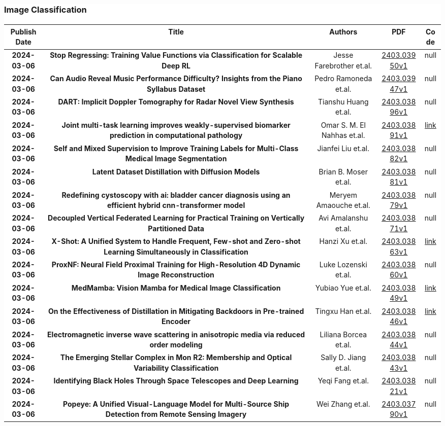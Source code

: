 ### Image Classification
|Publish Date|Title|Authors|PDF|Code|
| :---: | :---: | :---: | :---: | :---: |
|**2024-03-06**|**Stop Regressing: Training Value Functions via Classification for Scalable Deep RL**|Jesse Farebrother et.al.|[2403.03950v1](http://arxiv.org/abs/2403.03950v1)|null|
|**2024-03-06**|**Can Audio Reveal Music Performance Difficulty? Insights from the Piano Syllabus Dataset**|Pedro Ramoneda et.al.|[2403.03947v1](http://arxiv.org/abs/2403.03947v1)|null|
|**2024-03-06**|**DART: Implicit Doppler Tomography for Radar Novel View Synthesis**|Tianshu Huang et.al.|[2403.03896v1](http://arxiv.org/abs/2403.03896v1)|null|
|**2024-03-06**|**Joint multi-task learning improves weakly-supervised biomarker prediction in computational pathology**|Omar S. M. El Nahhas et.al.|[2403.03891v1](http://arxiv.org/abs/2403.03891v1)|[link](https://github.com/avic3nna/joint-mtl-cpath)|
|**2024-03-06**|**Self and Mixed Supervision to Improve Training Labels for Multi-Class Medical Image Segmentation**|Jianfei Liu et.al.|[2403.03882v1](http://arxiv.org/abs/2403.03882v1)|null|
|**2024-03-06**|**Latent Dataset Distillation with Diffusion Models**|Brian B. Moser et.al.|[2403.03881v1](http://arxiv.org/abs/2403.03881v1)|null|
|**2024-03-06**|**Redefining cystoscopy with ai: bladder cancer diagnosis using an efficient hybrid cnn-transformer model**|Meryem Amaouche et.al.|[2403.03879v1](http://arxiv.org/abs/2403.03879v1)|null|
|**2024-03-06**|**Decoupled Vertical Federated Learning for Practical Training on Vertically Partitioned Data**|Avi Amalanshu et.al.|[2403.03871v1](http://arxiv.org/abs/2403.03871v1)|null|
|**2024-03-06**|**X-Shot: A Unified System to Handle Frequent, Few-shot and Zero-shot Learning Simultaneously in Classification**|Hanzi Xu et.al.|[2403.03863v1](http://arxiv.org/abs/2403.03863v1)|[link](https://github.com/xhz0809/x-shot)|
|**2024-03-06**|**ProxNF: Neural Field Proximal Training for High-Resolution 4D Dynamic Image Reconstruction**|Luke Lozenski et.al.|[2403.03860v1](http://arxiv.org/abs/2403.03860v1)|null|
|**2024-03-06**|**MedMamba: Vision Mamba for Medical Image Classification**|Yubiao Yue et.al.|[2403.03849v1](http://arxiv.org/abs/2403.03849v1)|[link](https://github.com/YubiaoYue/MedMamba)|
|**2024-03-06**|**On the Effectiveness of Distillation in Mitigating Backdoors in Pre-trained Encoder**|Tingxu Han et.al.|[2403.03846v1](http://arxiv.org/abs/2403.03846v1)|[link](https://github.com/wssun/sslbackdoormitigation)|
|**2024-03-06**|**Electromagnetic inverse wave scattering in anisotropic media via reduced order modeling**|Liliana Borcea et.al.|[2403.03844v1](http://arxiv.org/abs/2403.03844v1)|null|
|**2024-03-06**|**The Emerging Stellar Complex in Mon R2: Membership and Optical Variability Classification**|Sally D. Jiang et.al.|[2403.03843v1](http://arxiv.org/abs/2403.03843v1)|null|
|**2024-03-06**|**Identifying Black Holes Through Space Telescopes and Deep Learning**|Yeqi Fang et.al.|[2403.03821v1](http://arxiv.org/abs/2403.03821v1)|null|
|**2024-03-06**|**Popeye: A Unified Visual-Language Model for Multi-Source Ship Detection from Remote Sensing Imagery**|Wei Zhang et.al.|[2403.03790v1](http://arxiv.org/abs/2403.03790v1)|null|
